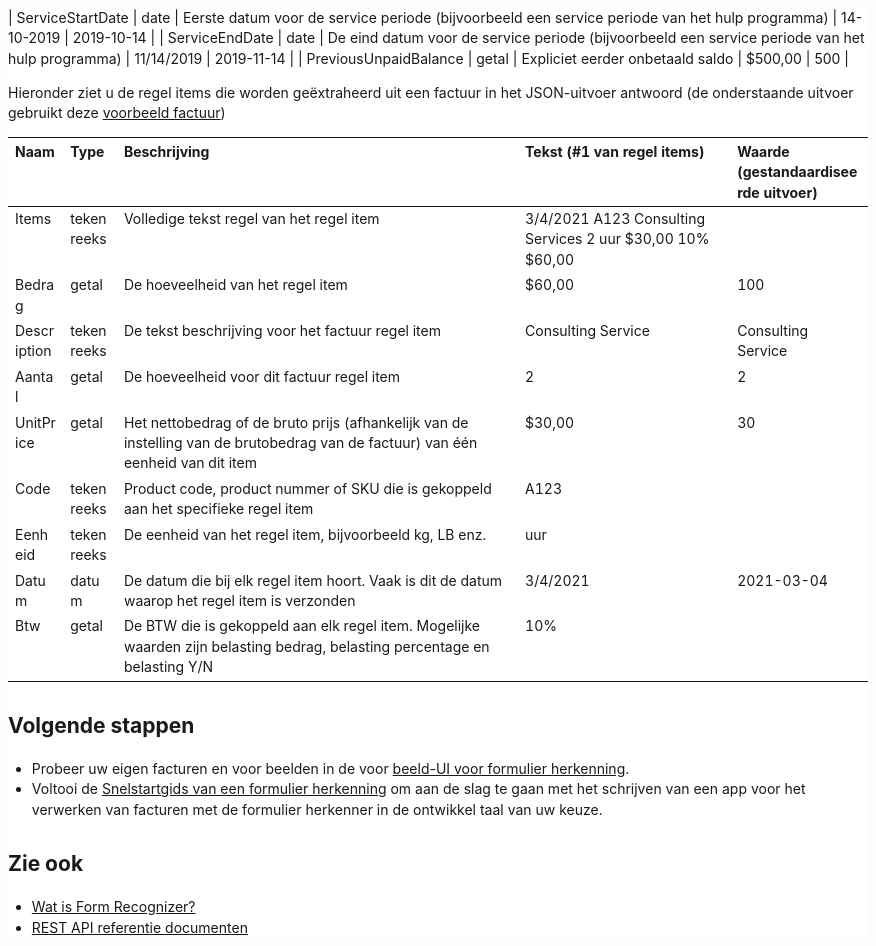 | ServiceStartDate | date | Eerste datum voor de service periode (bijvoorbeeld een service periode van het hulp programma) | 14-10-2019 | 2019-10-14 |
| ServiceEndDate | date | De eind datum voor de service periode (bijvoorbeeld een service periode van het hulp programma) | 11/14/2019 | 2019-11-14 |
| PreviousUnpaidBalance | getal | Expliciet eerder onbetaald saldo | $500,00 | 500 |

Hieronder ziet u de regel items die worden geëxtraheerd uit een factuur in het JSON-uitvoer antwoord (de onderstaande uitvoer gebruikt deze [voorbeeld factuur](./media/sample-invoice.jpg))  

|Naam| Type | Beschrijving | Tekst (#1 van regel items) | Waarde (gestandaardiseerde uitvoer) |
|:-----|:----|:----|:----| :----|
| Items | tekenreeks | Volledige tekst regel van het regel item | 3/4/2021 A123 Consulting Services 2 uur $30,00 10% $60,00 | |
| Bedrag | getal | De hoeveelheid van het regel item | $60,00 | 100 |
| Description | tekenreeks | De tekst beschrijving voor het factuur regel item | Consulting Service | Consulting Service |
| Aantal | getal | De hoeveelheid voor dit factuur regel item | 2 | 2 |
| UnitPrice | getal | Het nettobedrag of de bruto prijs (afhankelijk van de instelling van de brutobedrag van de factuur) van één eenheid van dit item | $30,00 | 30 |
| Code | tekenreeks| Product code, product nummer of SKU die is gekoppeld aan het specifieke regel item | A123 | |
| Eenheid | tekenreeks| De eenheid van het regel item, bijvoorbeeld kg, LB enz. | uur | |
| Datum | datum| De datum die bij elk regel item hoort. Vaak is dit de datum waarop het regel item is verzonden | 3/4/2021| 2021-03-04 |
| Btw | getal | De BTW die is gekoppeld aan elk regel item. Mogelijke waarden zijn belasting bedrag, belasting percentage en belasting Y/N | 10% | |


## <a name="next-steps"></a>Volgende stappen

- Probeer uw eigen facturen en voor beelden in de voor [beeld-UI voor formulier herkenning](https://fott-preview.azurewebsites.net/).
- Voltooi de [Snelstartgids van een formulier herkenning](quickstarts/client-library.md) om aan de slag te gaan met het schrijven van een app voor het verwerken van facturen met de formulier herkenner in de ontwikkel taal van uw keuze.

## <a name="see-also"></a>Zie ook

* [Wat is Form Recognizer?](./overview.md)
* [REST API referentie documenten](https://westcentralus.dev.cognitive.microsoft.com/docs/services/form-recognizer-api-v2-1-preview-3/operations/5ed8c9843c2794cbb1a96291)
